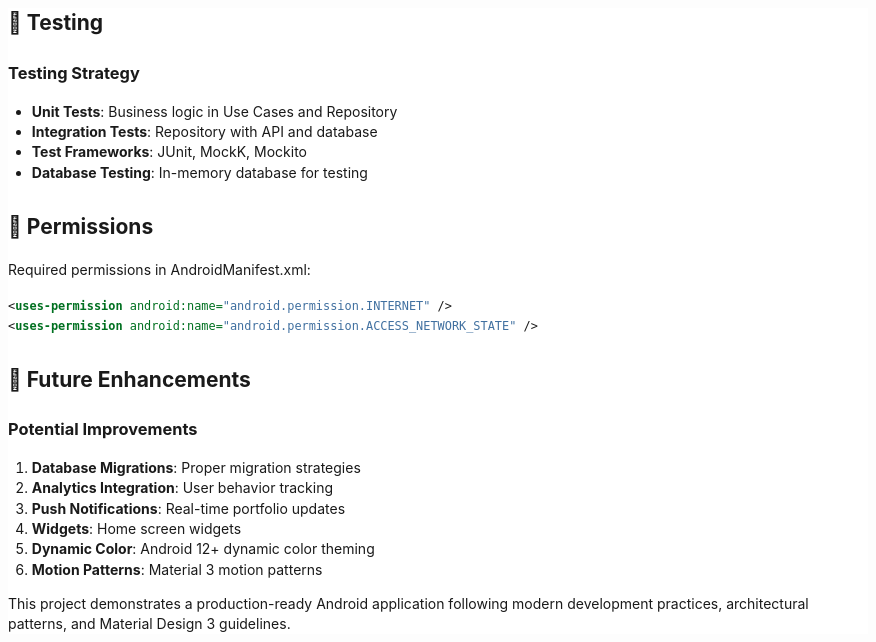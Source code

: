 ## 🧪 Testing

### Testing Strategy
- **Unit Tests**: Business logic in Use Cases and Repository
- **Integration Tests**: Repository with API and database
- **Test Frameworks**: JUnit, MockK, Mockito
- **Database Testing**: In-memory database for testing

## 📱 Permissions

Required permissions in AndroidManifest.xml:
```xml
<uses-permission android:name="android.permission.INTERNET" />
<uses-permission android:name="android.permission.ACCESS_NETWORK_STATE" />
```

## 🚀 Future Enhancements

### Potential Improvements
1. **Database Migrations**: Proper migration strategies
2. **Analytics Integration**: User behavior tracking
3. **Push Notifications**: Real-time portfolio updates
4. **Widgets**: Home screen widgets
5. **Dynamic Color**: Android 12+ dynamic color theming
6. **Motion Patterns**: Material 3 motion patterns

This project demonstrates a production-ready Android application following modern development practices, architectural patterns, and Material Design 3 guidelines.
